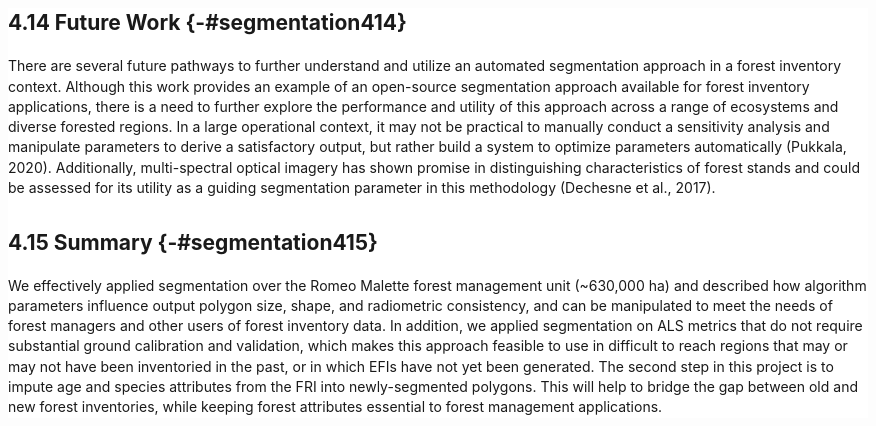 ## **4.14** Future Work {-#segmentation414}

There are several future pathways to further understand and utilize an automated segmentation approach in a forest inventory context. Although this work provides an example of an open-source segmentation approach available for forest inventory applications, there is a need to further explore the performance and utility of this approach across a range of ecosystems and diverse forested regions. In a large operational context, it may not be practical to manually conduct a sensitivity analysis and manipulate parameters to derive a satisfactory output, but rather build a system to optimize parameters automatically (Pukkala, 2020). Additionally, multi-spectral optical imagery has shown promise in distinguishing characteristics of forest stands and could be assessed for its utility as a guiding segmentation parameter in this methodology (Dechesne et al., 2017).

## **4.15** Summary {-#segmentation415}

We effectively applied segmentation over the Romeo Malette forest management unit (~630,000 ha) and described how algorithm parameters influence output polygon size, shape, and radiometric consistency, and can be manipulated to meet the needs of forest managers and other users of forest inventory data. In addition, we applied segmentation on ALS metrics that do not require substantial ground calibration and validation, which makes this approach feasible to use in difficult to reach regions that may or may not have been inventoried in the past, or in which EFIs have not yet been generated. The second step in this project is to impute age and species attributes from the FRI into newly-segmented polygons. This will help to bridge the gap between old and new forest inventories, while keeping forest attributes essential to forest management applications.
